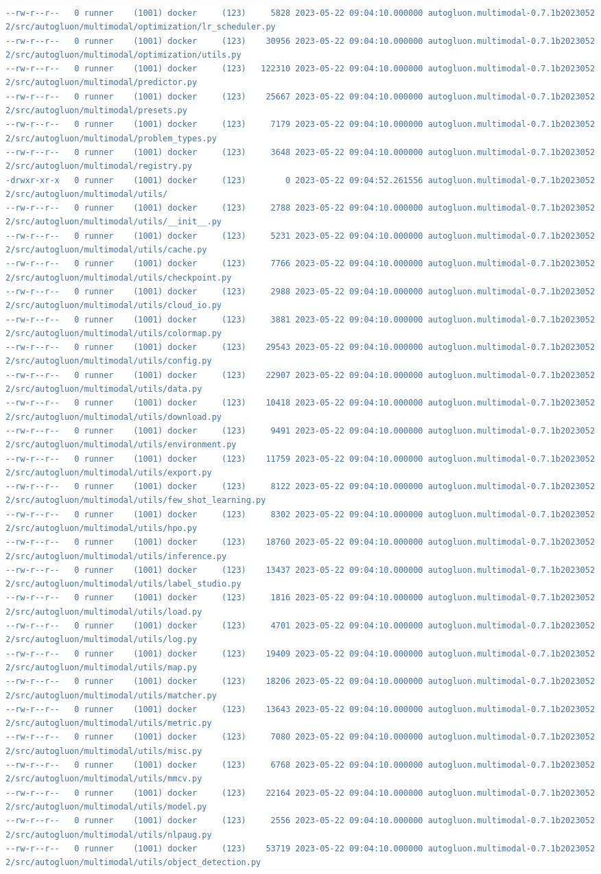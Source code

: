 ```diff
--rw-r--r--   0 runner    (1001) docker     (123)     5828 2023-05-22 09:04:10.000000 autogluon.multimodal-0.7.1b20230522/src/autogluon/multimodal/optimization/lr_scheduler.py
--rw-r--r--   0 runner    (1001) docker     (123)    30956 2023-05-22 09:04:10.000000 autogluon.multimodal-0.7.1b20230522/src/autogluon/multimodal/optimization/utils.py
--rw-r--r--   0 runner    (1001) docker     (123)   122310 2023-05-22 09:04:10.000000 autogluon.multimodal-0.7.1b20230522/src/autogluon/multimodal/predictor.py
--rw-r--r--   0 runner    (1001) docker     (123)    25667 2023-05-22 09:04:10.000000 autogluon.multimodal-0.7.1b20230522/src/autogluon/multimodal/presets.py
--rw-r--r--   0 runner    (1001) docker     (123)     7179 2023-05-22 09:04:10.000000 autogluon.multimodal-0.7.1b20230522/src/autogluon/multimodal/problem_types.py
--rw-r--r--   0 runner    (1001) docker     (123)     3648 2023-05-22 09:04:10.000000 autogluon.multimodal-0.7.1b20230522/src/autogluon/multimodal/registry.py
-drwxr-xr-x   0 runner    (1001) docker     (123)        0 2023-05-22 09:04:52.261556 autogluon.multimodal-0.7.1b20230522/src/autogluon/multimodal/utils/
--rw-r--r--   0 runner    (1001) docker     (123)     2788 2023-05-22 09:04:10.000000 autogluon.multimodal-0.7.1b20230522/src/autogluon/multimodal/utils/__init__.py
--rw-r--r--   0 runner    (1001) docker     (123)     5231 2023-05-22 09:04:10.000000 autogluon.multimodal-0.7.1b20230522/src/autogluon/multimodal/utils/cache.py
--rw-r--r--   0 runner    (1001) docker     (123)     7766 2023-05-22 09:04:10.000000 autogluon.multimodal-0.7.1b20230522/src/autogluon/multimodal/utils/checkpoint.py
--rw-r--r--   0 runner    (1001) docker     (123)     2988 2023-05-22 09:04:10.000000 autogluon.multimodal-0.7.1b20230522/src/autogluon/multimodal/utils/cloud_io.py
--rw-r--r--   0 runner    (1001) docker     (123)     3881 2023-05-22 09:04:10.000000 autogluon.multimodal-0.7.1b20230522/src/autogluon/multimodal/utils/colormap.py
--rw-r--r--   0 runner    (1001) docker     (123)    29543 2023-05-22 09:04:10.000000 autogluon.multimodal-0.7.1b20230522/src/autogluon/multimodal/utils/config.py
--rw-r--r--   0 runner    (1001) docker     (123)    22907 2023-05-22 09:04:10.000000 autogluon.multimodal-0.7.1b20230522/src/autogluon/multimodal/utils/data.py
--rw-r--r--   0 runner    (1001) docker     (123)    10418 2023-05-22 09:04:10.000000 autogluon.multimodal-0.7.1b20230522/src/autogluon/multimodal/utils/download.py
--rw-r--r--   0 runner    (1001) docker     (123)     9491 2023-05-22 09:04:10.000000 autogluon.multimodal-0.7.1b20230522/src/autogluon/multimodal/utils/environment.py
--rw-r--r--   0 runner    (1001) docker     (123)    11759 2023-05-22 09:04:10.000000 autogluon.multimodal-0.7.1b20230522/src/autogluon/multimodal/utils/export.py
--rw-r--r--   0 runner    (1001) docker     (123)     8122 2023-05-22 09:04:10.000000 autogluon.multimodal-0.7.1b20230522/src/autogluon/multimodal/utils/few_shot_learning.py
--rw-r--r--   0 runner    (1001) docker     (123)     8302 2023-05-22 09:04:10.000000 autogluon.multimodal-0.7.1b20230522/src/autogluon/multimodal/utils/hpo.py
--rw-r--r--   0 runner    (1001) docker     (123)    18760 2023-05-22 09:04:10.000000 autogluon.multimodal-0.7.1b20230522/src/autogluon/multimodal/utils/inference.py
--rw-r--r--   0 runner    (1001) docker     (123)    13437 2023-05-22 09:04:10.000000 autogluon.multimodal-0.7.1b20230522/src/autogluon/multimodal/utils/label_studio.py
--rw-r--r--   0 runner    (1001) docker     (123)     1816 2023-05-22 09:04:10.000000 autogluon.multimodal-0.7.1b20230522/src/autogluon/multimodal/utils/load.py
--rw-r--r--   0 runner    (1001) docker     (123)     4701 2023-05-22 09:04:10.000000 autogluon.multimodal-0.7.1b20230522/src/autogluon/multimodal/utils/log.py
--rw-r--r--   0 runner    (1001) docker     (123)    19409 2023-05-22 09:04:10.000000 autogluon.multimodal-0.7.1b20230522/src/autogluon/multimodal/utils/map.py
--rw-r--r--   0 runner    (1001) docker     (123)    18206 2023-05-22 09:04:10.000000 autogluon.multimodal-0.7.1b20230522/src/autogluon/multimodal/utils/matcher.py
--rw-r--r--   0 runner    (1001) docker     (123)    13643 2023-05-22 09:04:10.000000 autogluon.multimodal-0.7.1b20230522/src/autogluon/multimodal/utils/metric.py
--rw-r--r--   0 runner    (1001) docker     (123)     7080 2023-05-22 09:04:10.000000 autogluon.multimodal-0.7.1b20230522/src/autogluon/multimodal/utils/misc.py
--rw-r--r--   0 runner    (1001) docker     (123)     6768 2023-05-22 09:04:10.000000 autogluon.multimodal-0.7.1b20230522/src/autogluon/multimodal/utils/mmcv.py
--rw-r--r--   0 runner    (1001) docker     (123)    22164 2023-05-22 09:04:10.000000 autogluon.multimodal-0.7.1b20230522/src/autogluon/multimodal/utils/model.py
--rw-r--r--   0 runner    (1001) docker     (123)     2556 2023-05-22 09:04:10.000000 autogluon.multimodal-0.7.1b20230522/src/autogluon/multimodal/utils/nlpaug.py
--rw-r--r--   0 runner    (1001) docker     (123)    53719 2023-05-22 09:04:10.000000 autogluon.multimodal-0.7.1b20230522/src/autogluon/multimodal/utils/object_detection.py
```